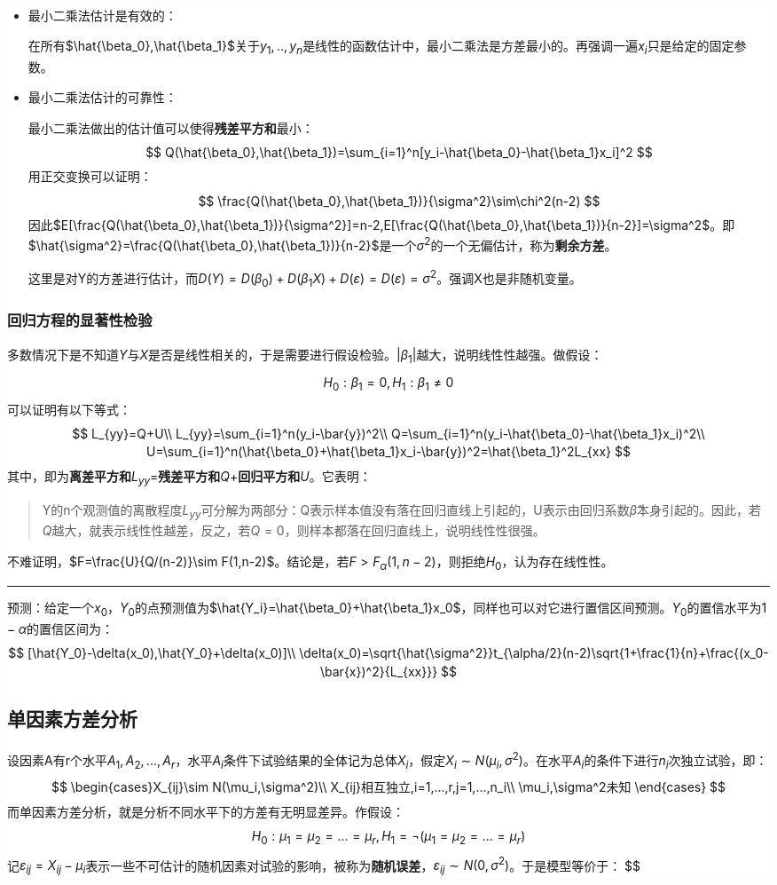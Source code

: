* 最小二乘法估计是有效的：

  在所有$\hat{\beta_0},\hat{\beta_1}$关于$y_1,..,y_n$是线性的函数估计中，最小二乘法是方差最小的。再强调一遍$x_i$只是给定的固定参数。

* 最小二乘法估计的可靠性：

  最小二乘法做出的估计值可以使得**残差平方和**最小：
  $$
  Q(\hat{\beta_0},\hat{\beta_1})=\sum_{i=1}^n[y_i-\hat{\beta_0}-\hat{\beta_1}x_i]^2
  $$
  用正交变换可以证明：
  $$
  \frac{Q(\hat{\beta_0},\hat{\beta_1})}{\sigma^2}\sim\chi^2(n-2)
  $$
  因此$E[\frac{Q(\hat{\beta_0},\hat{\beta_1})}{\sigma^2}]=n-2,E[\frac{Q(\hat{\beta_0},\hat{\beta_1})}{n-2}]=\sigma^2$。即$\hat{\sigma^2}=\frac{Q(\hat{\beta_0},\hat{\beta_1})}{n-2}$是一个$\sigma^2$的一个无偏估计，称为**剩余方差**。

  这里是对Y的方差进行估计，而$D(Y)=D(\beta_0)+D(\beta_1X)+D(\varepsilon)=D(\varepsilon)=\sigma^2$。强调X也是非随机变量。

### 回归方程的显著性检验

多数情况下是不知道$Y$与$X$是否是线性相关的，于是需要进行假设检验。$|\beta_1|$越大，说明线性性越强。做假设：
$$
H_0:\beta_1=0,H_1:\beta_1\neq 0
$$
可以证明有以下等式：
$$
L_{yy}=Q+U\\
L_{yy}=\sum_{i=1}^n(y_i-\bar{y})^2\\
Q=\sum_{i=1}^n(y_i-\hat{\beta_0}-\hat{\beta_1}x_i)^2\\
U=\sum_{i=1}^n(\hat{\beta_0}+\hat{\beta_1}x_i-\bar{y})^2=\hat{\beta_1}^2L_{xx}
$$
其中，即为**离差平方和**$L_{yy}=$**残差平方和**$Q+$**回归平方和**$U$。它表明：

>Y的n个观测值的离散程度$L_{yy}$可分解为两部分：Q表示样本值没有落在回归直线上引起的，U表示由回归系数$\hat{\beta}$本身引起的。因此，若$Q$越大，就表示线性性越差，反之，若$Q=0$，则样本都落在回归直线上，说明线性性很强。

不难证明，$F=\frac{U}{Q/(n-2)}\sim F(1,n-2)$。结论是，若$F>F_\alpha(1,n-2)$，则拒绝$H_0$，认为存在线性性。

-----

预测：给定一个$x_0$，$Y_0$的点预测值为$\hat{Y_i}=\hat{\beta_0}+\hat{\beta_1}x_0$，同样也可以对它进行置信区间预测。$Y_0$的置信水平为$1-\alpha$的置信区间为：
$$
[\hat{Y_0}-\delta(x_0),\hat{Y_0}+\delta(x_0)]\\
\delta(x_0)=\sqrt{\hat{\sigma^2}}t_{\alpha/2}(n-2)\sqrt{1+\frac{1}{n}+\frac{(x_0-\bar{x})^2}{L_{xx}}}
$$

## 单因素方差分析

设因素A有r个水平$A_1,A_2,...,A_r$，水平$A_i$条件下试验结果的全体记为总体$X_i$，假定$X_i\sim N(\mu_i,\sigma^2)$。在水平$A_i$的条件下进行$n_i$次独立试验，即：
$$
\begin{cases}X_{ij}\sim N(\mu_i,\sigma^2)\\
X_{ij}相互独立,i=1,...,r,j=1,...,n_i\\
\mu_i,\sigma^2未知
\end{cases}
$$
而单因素方差分析，就是分析不同水平下的方差有无明显差异。作假设：
$$
H_0:\mu_1=\mu_2=...=\mu_r,H_1=\neg(\mu_1=\mu_2=...=\mu_r)
$$
记$\varepsilon_{ij}=X_{ij}-\mu_i$表示一些不可估计的随机因素对试验的影响，被称为**随机误差**，$\varepsilon_{ij}\sim N(0,\sigma^2)$。于是模型等价于：
$$